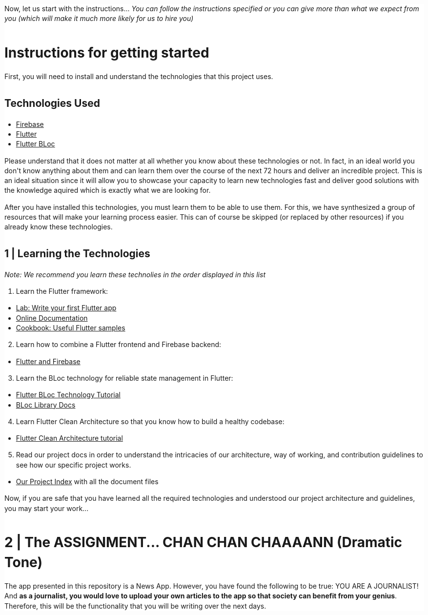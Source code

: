
Now, let us start with the instructions...
*You can follow the instructions specified or you can give more than what we expect from you (which will make it much more likely for us to hire you)*

# Instructions for getting started
First, you will need to install and understand the technologies that this project uses.

## Technologies Used
- [Firebase](https://firebase.google.com/)
- [Flutter](https://docs.flutter.dev/)
- [Flutter BLoc](https://bloclibrary.dev/)

Please understand that it does not matter at all whether you know about these technologies or not. In fact, in an ideal world you don't know anything about them and can learn them over the course of the next 72 hours and deliver an incredible project. This is an ideal situation since it will allow you to showcase your capacity to learn new technologies fast and deliver good solutions with the knowledge aquired which is exactly what we are looking for.

After you have installed this technologies, you must learn them to be able to use them.
For this, we have synthesized a group of resources that will make your learning process easier. 
This can of course be skipped (or replaced by other resources) if you already know these technologies.

## 1 | Learning the Technologies
*Note: We recommend you learn these technolies in the order displayed in this list*
1. Learn the Flutter framework:
- [Lab: Write your first Flutter app](https://flutter.dev/docs/get-started/codelab)
- [Online Documentation](https://flutter.dev/docs)
- [Cookbook: Useful Flutter samples](https://flutter.dev/docs/cookbook)
2. Learn how to combine a Flutter frontend and Firebase backend:
- [Flutter and Firebase](https://www.youtube.com/watch?v=sfA3NWDBPZ4&list=PL4cUxeGkcC9j--TKIdkb3ISfRbJeJYQwC)
3. Learn the BLoc technology for reliable state management in Flutter:
- [Flutter BLoc Technology Tutorial](https://youtube.com/playlist?list=PLB_RxclDAkeYBOTIJ8qUubHx9aQLoiHeM&si=VagmSkUCzC2xsBZb)
- [BLoc Library Docs](https://bloclibrary.dev/)
4. Learn Flutter Clean Architecture so that you know how to build a healthy codebase:
- [Flutter Clean Architecture tutorial](https://www.youtube.com/watch?v=7V_P6dovixg)
5. Read our project docs in order to understand the intricacies of our architecture, way of working, and contribution guidelines to see how our specific project works.
-  [Our Project Index](#index) with all the document files

Now, if you are safe that you have learned all the required technologies and understood our project architecture and guidelines,  you may start your work...

# 2 | The ASSIGNMENT... CHAN CHAN CHAAAANN (Dramatic Tone)
The app presented in this repository is a News App.
However, you have found the following to be true: YOU ARE A JOURNALIST!
And **as a journalist, you would love to upload your own articles to the app so that society can benefit from your genius**.
Therefore, this will be the functionality that you will be writing over the next days.

